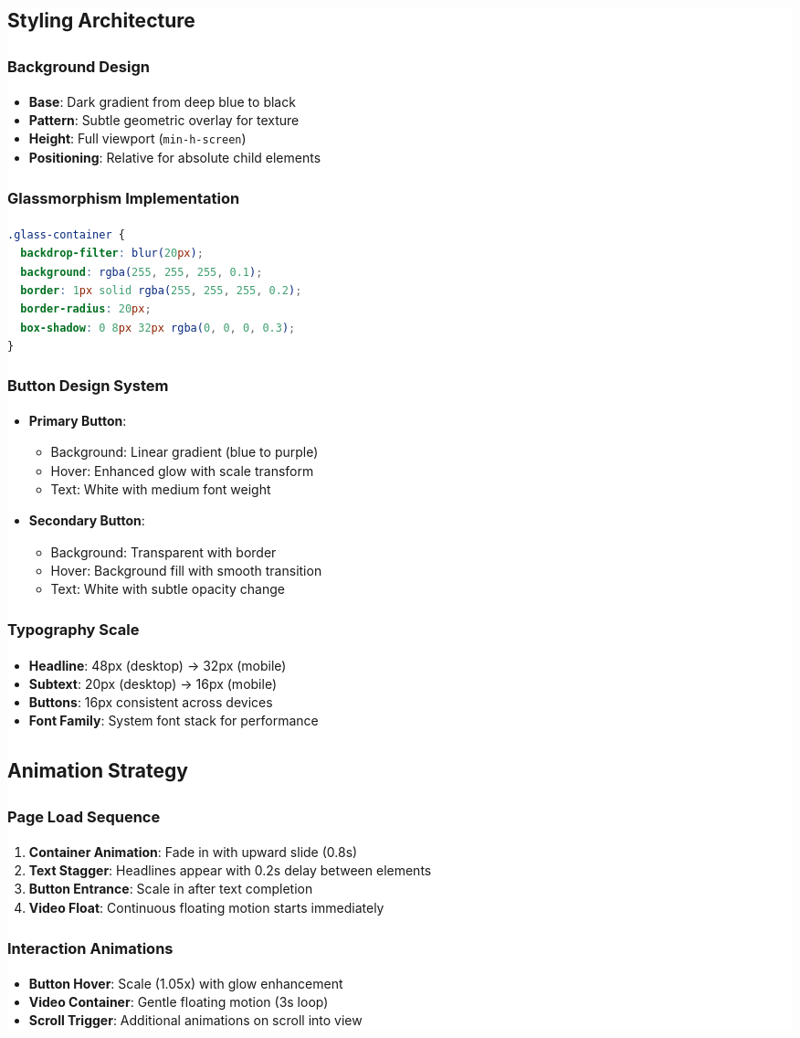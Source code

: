 ## Styling Architecture

### Background Design
- **Base**: Dark gradient from deep blue to black
- **Pattern**: Subtle geometric overlay for texture
- **Height**: Full viewport (`min-h-screen`)
- **Positioning**: Relative for absolute child elements

### Glassmorphism Implementation
```css
.glass-container {
  backdrop-filter: blur(20px);
  background: rgba(255, 255, 255, 0.1);
  border: 1px solid rgba(255, 255, 255, 0.2);
  border-radius: 20px;
  box-shadow: 0 8px 32px rgba(0, 0, 0, 0.3);
}
```

### Button Design System
- **Primary Button**:
  - Background: Linear gradient (blue to purple)
  - Hover: Enhanced glow with scale transform
  - Text: White with medium font weight
  
- **Secondary Button**:
  - Background: Transparent with border
  - Hover: Background fill with smooth transition
  - Text: White with subtle opacity change

### Typography Scale
- **Headline**: 48px (desktop) → 32px (mobile)
- **Subtext**: 20px (desktop) → 16px (mobile)
- **Buttons**: 16px consistent across devices
- **Font Family**: System font stack for performance

## Animation Strategy

### Page Load Sequence
1. **Container Animation**: Fade in with upward slide (0.8s)
2. **Text Stagger**: Headlines appear with 0.2s delay between elements
3. **Button Entrance**: Scale in after text completion
4. **Video Float**: Continuous floating motion starts immediately

### Interaction Animations
- **Button Hover**: Scale (1.05x) with glow enhancement
- **Video Container**: Gentle floating motion (3s loop)
- **Scroll Trigger**: Additional animations on scroll into view

